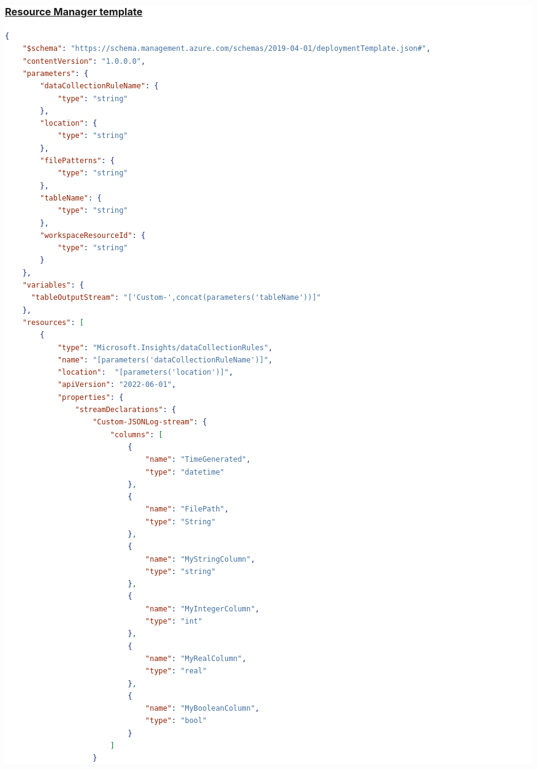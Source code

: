 

### [Resource Manager template](#tab/arm)

```json
{
    "$schema": "https://schema.management.azure.com/schemas/2019-04-01/deploymentTemplate.json#",
    "contentVersion": "1.0.0.0",
    "parameters": {
        "dataCollectionRuleName": {
            "type": "string"
        },
        "location": {
            "type": "string"
        },
        "filePatterns": {
            "type": "string"
        },
        "tableName": {
            "type": "string"
        },
        "workspaceResourceId": {
            "type": "string"
        }
    },
    "variables": {
      "tableOutputStream": "['Custom-',concat(parameters('tableName'))]"
    },
    "resources": [
        {
            "type": "Microsoft.Insights/dataCollectionRules",
            "name": "[parameters('dataCollectionRuleName')]",
            "location":  "[parameters('location')]",
            "apiVersion": "2022-06-01",
            "properties": {
                "streamDeclarations": {
                    "Custom-JSONLog-stream": {
                        "columns": [
                            {
                                "name": "TimeGenerated",
                                "type": "datetime"
                            },
                            {
                                "name": "FilePath",
                                "type": "String"
                            },
                            {
                                "name": "MyStringColumn",
                                "type": "string"
                            },
                            {
                                "name": "MyIntegerColumn",
                                "type": "int"
                            },
                            {
                                "name": "MyRealColumn",
                                "type": "real"
                            },
                            {
                                "name": "MyBooleanColumn",
                                "type": "bool"
                            }
                        ]
                    }
```